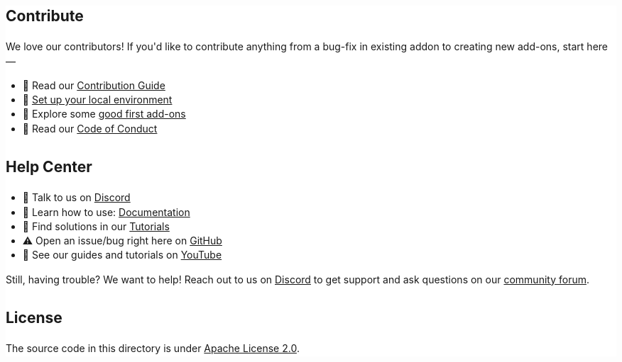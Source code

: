
## **Contribute**

We love our contributors! If you'd like to contribute anything from a bug-fix in existing addon to creating new add-ons, start here—

* 📖 Read our [Contribution Guide](CONTRIBUTING.md)
* 🧩 [Set up your local environment](CONTRIBUTING.md#-setup-for-local-development)
* 👾 Explore some [good first add-ons](https://github.com/testsigmahq/testsigma-addons/issues?q=is%3Aopen+is%3Aissue+label%3A%22good+first+addon%22)
* 📕 Read our [Code of Conduct](CODE_OF_CONDUCT.md)


## **Help Center**

* 💬 Talk to us on [Discord](https://discord.com/invite/5caWS7R6QX)
* 📄 Learn how to use: [Documentation](https://testsigma.com/docs)
* 📄 Find solutions in our [Tutorials](https://testsigma.com/tutorials/)
* ⚠️ Open an issue/bug right here on [GitHub](https://github.com/testsigmahq/testsigma-addons/issues/new/choose)
* 🎦 See our guides and tutorials on [YouTube](https://www.youtube.com/testsigma)

Still, having trouble? We want to help! Reach out to us on [Discord](https://discord.com/invite/5caWS7R6QX) to get support and ask questions on our [community forum](https://github.com/testsigmahq/testsigma/discussions).


## **License**

The source code in this directory is under [Apache License 2.0](LICENSE).


